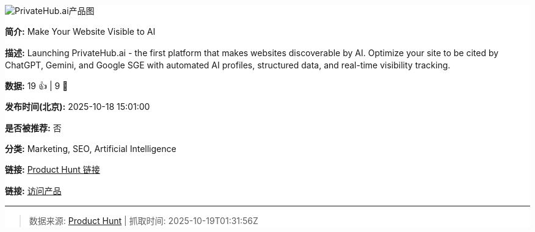 ![PrivateHub.ai产品图](https://ph-files.imgix.net/5b732170-be9a-47b4-9aec-a162f41438bb.png?auto=format&w=700)

**简介:** Make Your Website Visible to AI

**描述:** Launching PrivateHub.ai - the first platform that makes websites discoverable by AI. Optimize your site to be cited by ChatGPT, Gemini, and Google SGE with automated AI profiles, structured data, and real-time visibility tracking.

**数据:** 19 👍 | 9 💬

**发布时间(北京):** 2025-10-18 15:01:00

**是否被推荐:** 否

**分类:** Marketing, SEO, Artificial Intelligence

**链接:** [Product Hunt 链接](https://www.producthunt.com/products/privatehub-ai?utm_campaign=producthunt-api&utm_medium=api-v2&utm_source=Application%3A+producthunt-hots+%28ID%3A+183917%29)

**链接:** [访问产品](https://www.producthunt.com/r/A55J76IZ2DATYO?utm_campaign=producthunt-api&utm_medium=api-v2&utm_source=Application%3A+producthunt-hots+%28ID%3A+183917%29)

</div>

---


> 数据来源: [Product Hunt](https://www.producthunt.com) | 抓取时间: 2025-10-19T01:31:56Z

